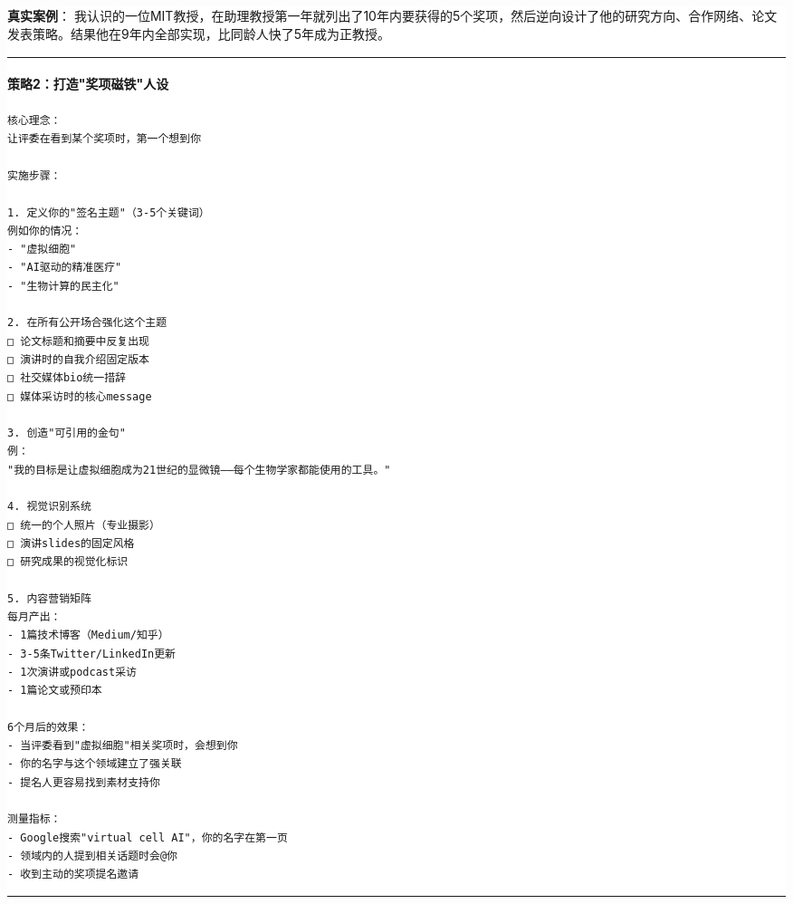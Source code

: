 **真实案例**：
我认识的一位MIT教授，在助理教授第一年就列出了10年内要获得的5个奖项，然后逆向设计了他的研究方向、合作网络、论文发表策略。结果他在9年内全部实现，比同龄人快了5年成为正教授。

---

#### **策略2：打造"奖项磁铁"人设**

```
核心理念：
让评委在看到某个奖项时，第一个想到你

实施步骤：

1. 定义你的"签名主题"（3-5个关键词）
例如你的情况：
- "虚拟细胞"
- "AI驱动的精准医疗"
- "生物计算的民主化"

2. 在所有公开场合强化这个主题
□ 论文标题和摘要中反复出现
□ 演讲时的自我介绍固定版本
□ 社交媒体bio统一措辞
□ 媒体采访时的核心message

3. 创造"可引用的金句"
例：
"我的目标是让虚拟细胞成为21世纪的显微镜——每个生物学家都能使用的工具。"

4. 视觉识别系统
□ 统一的个人照片（专业摄影）
□ 演讲slides的固定风格
□ 研究成果的视觉化标识

5. 内容营销矩阵
每月产出：
- 1篇技术博客（Medium/知乎）
- 3-5条Twitter/LinkedIn更新
- 1次演讲或podcast采访
- 1篇论文或预印本

6个月后的效果：
- 当评委看到"虚拟细胞"相关奖项时，会想到你
- 你的名字与这个领域建立了强关联
- 提名人更容易找到素材支持你

测量指标：
- Google搜索"virtual cell AI"，你的名字在第一页
- 领域内的人提到相关话题时会@你
- 收到主动的奖项提名邀请
```

---
